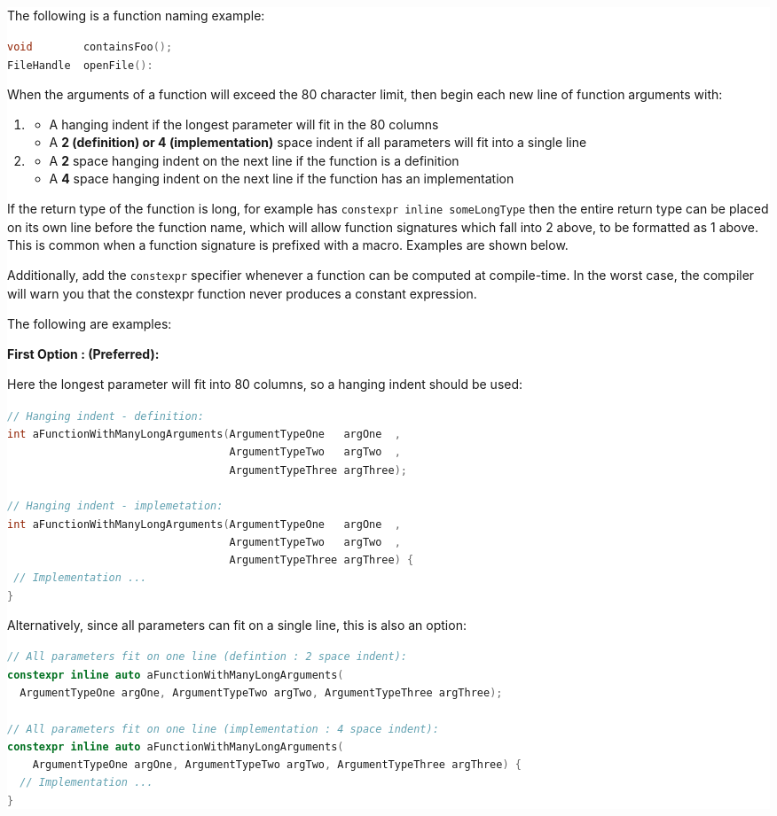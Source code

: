 The following is a function naming example:

```cpp
void        containsFoo();
FileHandle  openFile():
```

When the arguments of a function will exceed the 80 character limit, then begin
each new line of function arguments with:

1.  - A hanging indent if the longest parameter will fit in the 80 columns
    - A __2 (definition) or 4 (implementation)__ space indent if all parameters
      will fit into a single line
2.  - A __2__ space hanging indent on the next line if the function is a
      definition
    - A __4__ space hanging indent on the next line if the function has an
      implementation

If the return type of the function is long, for example has 
```constexpr inline someLongType``` then the entire return type can be placed on
its own line before the function name, which will allow function signatures
which fall into 2 above, to be formatted as 1 above. This is common when a
function signature is prefixed with a macro. Examples are shown below.

Additionally, add the ```constexpr``` specifier whenever a function can be
computed at compile-time. In the worst case, the compiler will warn you that
the constexpr function never produces a constant expression.

The following are examples:

__First Option : (Preferred):__

Here the longest parameter will fit into 80 columns, so a hanging indent should
be used:

```cpp
// Hanging indent - definition:
int aFunctionWithManyLongArguments(ArgumentTypeOne   argOne  ,
                                   ArgumentTypeTwo   argTwo  ,
                                   ArgumentTypeThree argThree);

// Hanging indent - implemetation:
int aFunctionWithManyLongArguments(ArgumentTypeOne   argOne  ,
                                   ArgumentTypeTwo   argTwo  ,
                                   ArgumentTypeThree argThree) {
 // Implementation ...
}
```

Alternatively, since all parameters can fit on a single line, this is also an
option:

```cpp
// All parameters fit on one line (defintion : 2 space indent):
constexpr inline auto aFunctionWithManyLongArguments(
  ArgumentTypeOne argOne, ArgumentTypeTwo argTwo, ArgumentTypeThree argThree);

// All parameters fit on one line (implementation : 4 space indent):
constexpr inline auto aFunctionWithManyLongArguments(
    ArgumentTypeOne argOne, ArgumentTypeTwo argTwo, ArgumentTypeThree argThree) {
  // Implementation ...
}
```
